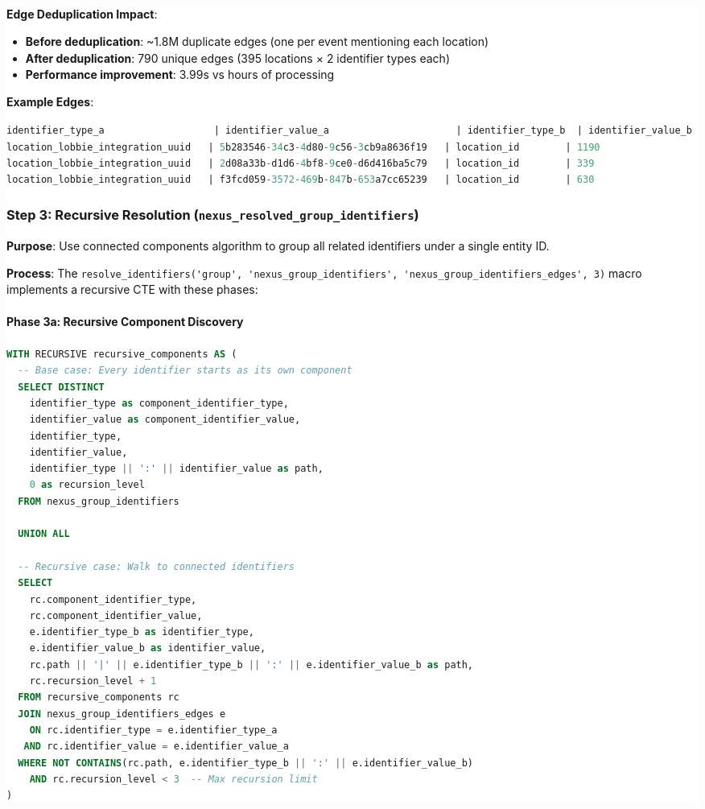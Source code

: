 **Edge Deduplication Impact**:

- **Before deduplication**: ~1.8M duplicate edges (one per event mentioning each
  location)
- **After deduplication**: 790 unique edges (395 locations × 2 identifier types
  each)
- **Performance improvement**: 3.99s vs hours of processing

**Example Edges**:

```sql
identifier_type_a                   | identifier_value_a                      | identifier_type_b  | identifier_value_b
location_lobbie_integration_uuid   | 5b283546-34c3-4d80-9c56-3cb9a8636f19   | location_id        | 1190
location_lobbie_integration_uuid   | 2d08a33b-d1d6-4bf8-9ce0-d6d416ba5c79   | location_id        | 339
location_lobbie_integration_uuid   | f3fcd059-3572-469b-847b-653a7cc65239   | location_id        | 630
```

### Step 3: Recursive Resolution (`nexus_resolved_group_identifiers`)

**Purpose**: Use connected components algorithm to group all related identifiers
under a single entity ID.

**Process**: The
`resolve_identifiers('group', 'nexus_group_identifiers', 'nexus_group_identifiers_edges', 3)`
macro implements a recursive CTE with these phases:

#### Phase 3a: Recursive Component Discovery

```sql
WITH RECURSIVE recursive_components AS (
  -- Base case: Every identifier starts as its own component
  SELECT DISTINCT
    identifier_type as component_identifier_type,
    identifier_value as component_identifier_value,
    identifier_type,
    identifier_value,
    identifier_type || ':' || identifier_value as path,
    0 as recursion_level
  FROM nexus_group_identifiers

  UNION ALL

  -- Recursive case: Walk to connected identifiers
  SELECT
    rc.component_identifier_type,
    rc.component_identifier_value,
    e.identifier_type_b as identifier_type,
    e.identifier_value_b as identifier_value,
    rc.path || '|' || e.identifier_type_b || ':' || e.identifier_value_b as path,
    rc.recursion_level + 1
  FROM recursive_components rc
  JOIN nexus_group_identifiers_edges e
    ON rc.identifier_type = e.identifier_type_a
   AND rc.identifier_value = e.identifier_value_a
  WHERE NOT CONTAINS(rc.path, e.identifier_type_b || ':' || e.identifier_value_b)
    AND rc.recursion_level < 3  -- Max recursion limit
)
```
